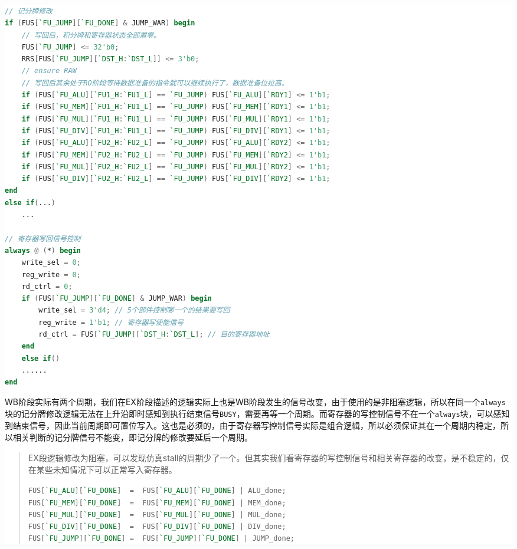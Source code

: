 ```verilog
// 记分牌修改
if (FUS[`FU_JUMP][`FU_DONE] & JUMP_WAR) begin
    // 写回后，积分牌和寄存器状态全部置零。
    FUS[`FU_JUMP] <= 32'b0;
    RRS[FUS[`FU_JUMP][`DST_H:`DST_L]] <= 3'b0;
    // ensure RAW 
    // 写回后其余处于RO阶段等待数据准备的指令就可以继续执行了，数据准备位拉高。
    if (FUS[`FU_ALU][`FU1_H:`FU1_L] == `FU_JUMP) FUS[`FU_ALU][`RDY1] <= 1'b1;
    if (FUS[`FU_MEM][`FU1_H:`FU1_L] == `FU_JUMP) FUS[`FU_MEM][`RDY1] <= 1'b1;
    if (FUS[`FU_MUL][`FU1_H:`FU1_L] == `FU_JUMP) FUS[`FU_MUL][`RDY1] <= 1'b1;
    if (FUS[`FU_DIV][`FU1_H:`FU1_L] == `FU_JUMP) FUS[`FU_DIV][`RDY1] <= 1'b1;
    if (FUS[`FU_ALU][`FU2_H:`FU2_L] == `FU_JUMP) FUS[`FU_ALU][`RDY2] <= 1'b1;
    if (FUS[`FU_MEM][`FU2_H:`FU2_L] == `FU_JUMP) FUS[`FU_MEM][`RDY2] <= 1'b1;
    if (FUS[`FU_MUL][`FU2_H:`FU2_L] == `FU_JUMP) FUS[`FU_MUL][`RDY2] <= 1'b1;
    if (FUS[`FU_DIV][`FU2_H:`FU2_L] == `FU_JUMP) FUS[`FU_DIV][`RDY2] <= 1'b1;
end
else if(...)
    ...

// 寄存器写回信号控制
always @ (*) begin
    write_sel = 0;
    reg_write = 0;
    rd_ctrl = 0;
    if (FUS[`FU_JUMP][`FU_DONE] & JUMP_WAR) begin
        write_sel = 3'd4; // 5个部件控制哪一个的结果要写回
        reg_write = 1'b1; // 寄存器写使能信号
        rd_ctrl = FUS[`FU_JUMP][`DST_H:`DST_L]; // 目的寄存器地址
    end
    else if()
    ......
end

```

WB阶段实际有两个周期，我们在EX阶段描述的逻辑实际上也是WB阶段发生的信号改变，由于使用的是非阻塞逻辑，所以在同一个`always`块的记分牌修改逻辑无法在上升沿即时感知到执行结束信号`BUSY`，需要再等一个周期。而寄存器的写控制信号不在一个`always`块，可以感知到结束信号，因此当前周期即可置位写入。这也是必须的，由于寄存器写控制信号实际是组合逻辑，所以必须保证其在一个周期内稳定，所以相关判断的记分牌信号不能变，即记分牌的修改要延后一个周期。

>EX段逻辑修改为阻塞，可以发现仿真stall的周期少了一个。但其实我们看寄存器的写控制信号和相关寄存器的改变，是不稳定的，仅在某些未知情况下可以正常写入寄存器。
>
>```verilog
>FUS[`FU_ALU][`FU_DONE]  =  FUS[`FU_ALU][`FU_DONE] | ALU_done; 
>FUS[`FU_MEM][`FU_DONE]  =  FUS[`FU_MEM][`FU_DONE] | MEM_done; 
>FUS[`FU_MUL][`FU_DONE]  =  FUS[`FU_MUL][`FU_DONE] | MUL_done;
>FUS[`FU_DIV][`FU_DONE]  =  FUS[`FU_DIV][`FU_DONE] | DIV_done;
>FUS[`FU_JUMP][`FU_DONE] =  FUS[`FU_JUMP][`FU_DONE] | JUMP_done;
>```
>